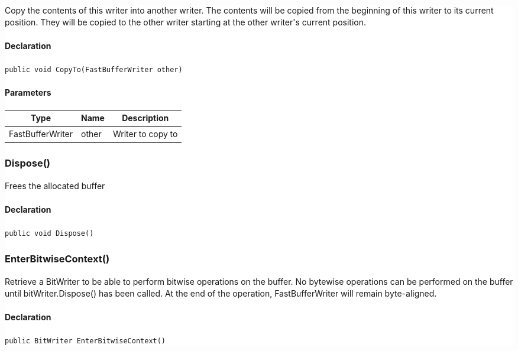 Copy the contents of this writer into another writer. The contents will
be copied from the beginning of this writer to its current position.
They will be copied to the other writer starting at the other writer's
current position.

</div>

<div class="markdown level1 conceptual">

</div>

#### Declaration

``` lang-csharp
public void CopyTo(FastBufferWriter other)
```

#### Parameters

| Type             | Name  | Description       |
|------------------|-------|-------------------|
| FastBufferWriter | other | Writer to copy to |

### Dispose()

<div class="markdown level1 summary">

Frees the allocated buffer

</div>

<div class="markdown level1 conceptual">

</div>

#### Declaration

``` lang-csharp
public void Dispose()
```

### EnterBitwiseContext()

<div class="markdown level1 summary">

Retrieve a BitWriter to be able to perform bitwise operations on the
buffer. No bytewise operations can be performed on the buffer until
bitWriter.Dispose() has been called. At the end of the operation,
FastBufferWriter will remain byte-aligned.

</div>

<div class="markdown level1 conceptual">

</div>

#### Declaration

``` lang-csharp
public BitWriter EnterBitwiseContext()
```
